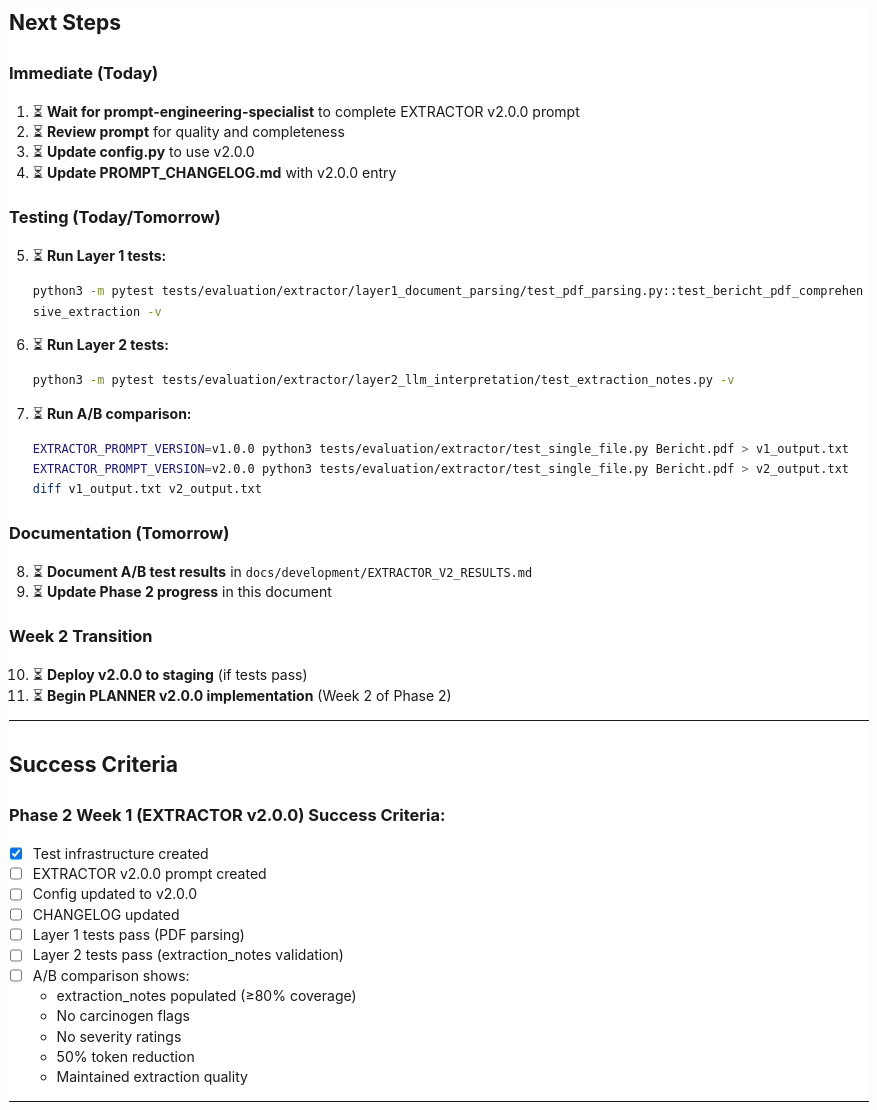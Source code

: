 
## Next Steps

### Immediate (Today)

1. ⏳ **Wait for prompt-engineering-specialist** to complete EXTRACTOR v2.0.0 prompt
2. ⏳ **Review prompt** for quality and completeness
3. ⏳ **Update config.py** to use v2.0.0
4. ⏳ **Update PROMPT_CHANGELOG.md** with v2.0.0 entry

### Testing (Today/Tomorrow)

5. ⏳ **Run Layer 1 tests:**
   ```bash
   python3 -m pytest tests/evaluation/extractor/layer1_document_parsing/test_pdf_parsing.py::test_bericht_pdf_comprehensive_extraction -v
   ```

6. ⏳ **Run Layer 2 tests:**
   ```bash
   python3 -m pytest tests/evaluation/extractor/layer2_llm_interpretation/test_extraction_notes.py -v
   ```

7. ⏳ **Run A/B comparison:**
   ```bash
   EXTRACTOR_PROMPT_VERSION=v1.0.0 python3 tests/evaluation/extractor/test_single_file.py Bericht.pdf > v1_output.txt
   EXTRACTOR_PROMPT_VERSION=v2.0.0 python3 tests/evaluation/extractor/test_single_file.py Bericht.pdf > v2_output.txt
   diff v1_output.txt v2_output.txt
   ```

### Documentation (Tomorrow)

8. ⏳ **Document A/B test results** in `docs/development/EXTRACTOR_V2_RESULTS.md`
9. ⏳ **Update Phase 2 progress** in this document

### Week 2 Transition

10. ⏳ **Deploy v2.0.0 to staging** (if tests pass)
11. ⏳ **Begin PLANNER v2.0.0 implementation** (Week 2 of Phase 2)

---

## Success Criteria

### Phase 2 Week 1 (EXTRACTOR v2.0.0) Success Criteria:

- [x] Test infrastructure created
- [ ] EXTRACTOR v2.0.0 prompt created
- [ ] Config updated to v2.0.0
- [ ] CHANGELOG updated
- [ ] Layer 1 tests pass (PDF parsing)
- [ ] Layer 2 tests pass (extraction_notes validation)
- [ ] A/B comparison shows:
  - extraction_notes populated (≥80% coverage)
  - No carcinogen flags
  - No severity ratings
  - 50% token reduction
  - Maintained extraction quality

---